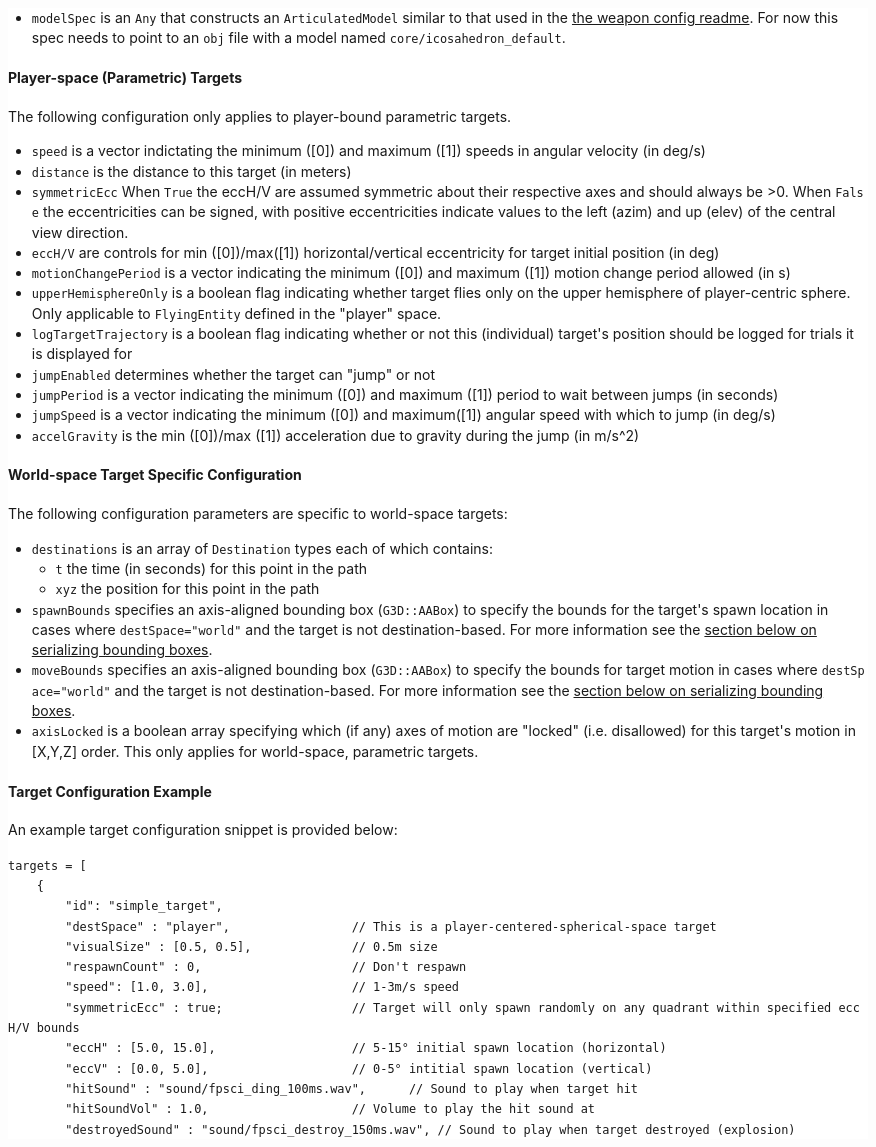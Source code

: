 * `modelSpec` is an `Any` that constructs an `ArticulatedModel` similar to that used in the [the weapon config readme](weaponConfigReadme.md). For now this spec needs to point to an `obj` file with a model named `core/icosahedron_default`.

#### Player-space (Parametric) Targets
The following configuration only applies to player-bound parametric targets.

* `speed` is a vector indictating the minimum ([0]) and maximum ([1]) speeds in angular velocity (in deg/s)
* `distance` is the distance to this target (in meters)
* `symmetricEcc` When `True` the eccH/V are assumed symmetric about their respective axes and should always be >0. When `False` the eccentricities can be signed, with positive eccentricities indicate values to the left (azim) and up (elev) of the central view direction.
* `eccH/V` are controls for min ([0])/max([1]) horizontal/vertical eccentricity for target initial position (in deg)
* `motionChangePeriod` is a vector indicating the minimum ([0]) and maximum ([1]) motion change period allowed (in s)
* `upperHemisphereOnly` is a boolean flag indicating whether target flies only on the upper hemisphere of player-centric sphere. Only applicable to `FlyingEntity` defined in the "player" space.
* `logTargetTrajectory` is a boolean flag indicating whether or not this (individual) target's position should be logged for trials it is displayed for
* `jumpEnabled` determines whether the target can "jump" or not
* `jumpPeriod` is a vector indicating the minimum ([0]) and maximum ([1]) period to wait between jumps (in seconds)
* `jumpSpeed` is a vector indicating the minimum ([0]) and maximum([1]) angular speed with which to jump (in deg/s)
* `accelGravity` is the min ([0])/max ([1]) acceleration due to gravity during the jump (in m/s^2)

#### World-space Target Specific Configuration
The following configuration parameters are specific to world-space targets:

* `destinations` is an array of `Destination` types each of which contains:
    * `t` the time (in seconds) for this point in the path
    * `xyz` the position for this point in the path
* `spawnBounds` specifies an axis-aligned bounding box (`G3D::AABox`) to specify the bounds for the target's spawn location in cases where `destSpace="world"` and the target is not destination-based. For more information see the [section below on serializing bounding boxes](##-Bounding-Boxes-(`G3D::AABox`-Serialization)).
* `moveBounds` specifies an axis-aligned bounding box (`G3D::AABox`) to specify the bounds for target motion in cases where `destSpace="world"` and the target is not destination-based. For more information see the [section below on serializing bounding boxes](##-Bounding-Boxes-(`G3D::AABox`-Serialization)).
* `axisLocked` is a boolean array specifying which (if any) axes of motion are "locked" (i.e. disallowed) for this target's motion in [X,Y,Z] order. This only applies for world-space, parametric targets.


#### Target Configuration Example
An example target configuration snippet is provided below:

```
targets = [
    {
        "id": "simple_target",
        "destSpace" : "player",                 // This is a player-centered-spherical-space target
        "visualSize" : [0.5, 0.5],              // 0.5m size
        "respawnCount" : 0,                     // Don't respawn
        "speed": [1.0, 3.0],                    // 1-3m/s speed
        "symmetricEcc" : true;                  // Target will only spawn randomly on any quadrant within specified eccH/V bounds
        "eccH" : [5.0, 15.0],                   // 5-15° initial spawn location (horizontal)
        "eccV" : [0.0, 5.0],                    // 0-5° intitial spawn location (vertical)
        "hitSound" : "sound/fpsci_ding_100ms.wav",      // Sound to play when target hit
        "hitSoundVol" : 1.0,                    // Volume to play the hit sound at
        "destroyedSound" : "sound/fpsci_destroy_150ms.wav", // Sound to play when target destroyed (explosion)
```